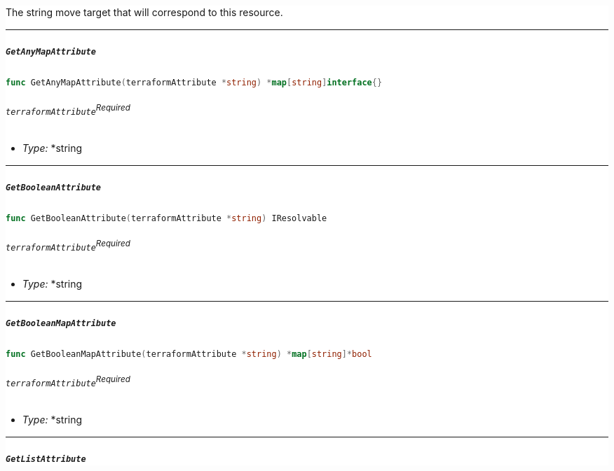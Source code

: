 The string move target that will correspond to this resource.

---

##### `GetAnyMapAttribute` <a name="GetAnyMapAttribute" id="@cdktf/provider-azuread.groupRoleManagementPolicy.GroupRoleManagementPolicy.getAnyMapAttribute"></a>

```go
func GetAnyMapAttribute(terraformAttribute *string) *map[string]interface{}
```

###### `terraformAttribute`<sup>Required</sup> <a name="terraformAttribute" id="@cdktf/provider-azuread.groupRoleManagementPolicy.GroupRoleManagementPolicy.getAnyMapAttribute.parameter.terraformAttribute"></a>

- *Type:* *string

---

##### `GetBooleanAttribute` <a name="GetBooleanAttribute" id="@cdktf/provider-azuread.groupRoleManagementPolicy.GroupRoleManagementPolicy.getBooleanAttribute"></a>

```go
func GetBooleanAttribute(terraformAttribute *string) IResolvable
```

###### `terraformAttribute`<sup>Required</sup> <a name="terraformAttribute" id="@cdktf/provider-azuread.groupRoleManagementPolicy.GroupRoleManagementPolicy.getBooleanAttribute.parameter.terraformAttribute"></a>

- *Type:* *string

---

##### `GetBooleanMapAttribute` <a name="GetBooleanMapAttribute" id="@cdktf/provider-azuread.groupRoleManagementPolicy.GroupRoleManagementPolicy.getBooleanMapAttribute"></a>

```go
func GetBooleanMapAttribute(terraformAttribute *string) *map[string]*bool
```

###### `terraformAttribute`<sup>Required</sup> <a name="terraformAttribute" id="@cdktf/provider-azuread.groupRoleManagementPolicy.GroupRoleManagementPolicy.getBooleanMapAttribute.parameter.terraformAttribute"></a>

- *Type:* *string

---

##### `GetListAttribute` <a name="GetListAttribute" id="@cdktf/provider-azuread.groupRoleManagementPolicy.GroupRoleManagementPolicy.getListAttribute"></a>
